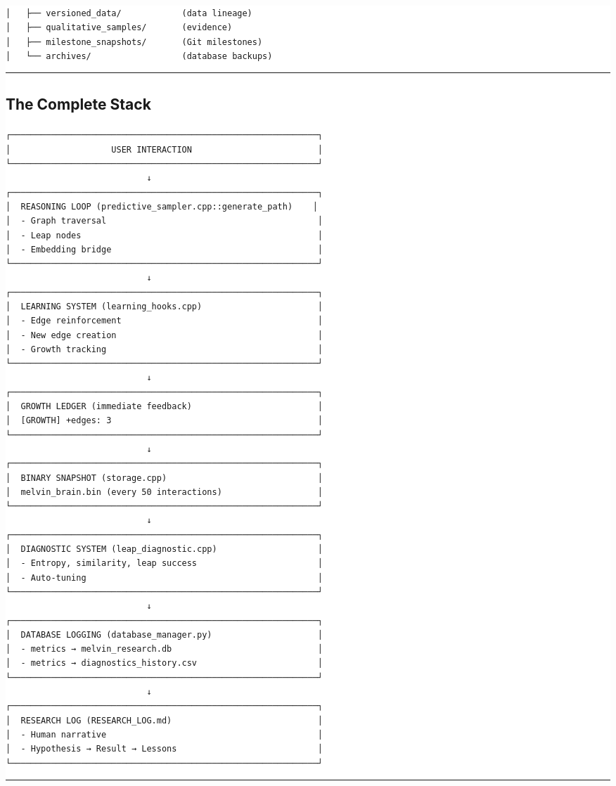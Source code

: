 ```
│   ├── versioned_data/            (data lineage)
│   ├── qualitative_samples/       (evidence)
│   ├── milestone_snapshots/       (Git milestones)
│   └── archives/                  (database backups)
```

---

## The Complete Stack

```
┌─────────────────────────────────────────────────────────────┐
│                    USER INTERACTION                         │
└─────────────────────────────────────────────────────────────┘
                            ↓
┌─────────────────────────────────────────────────────────────┐
│  REASONING LOOP (predictive_sampler.cpp::generate_path)    │
│  - Graph traversal                                          │
│  - Leap nodes                                               │
│  - Embedding bridge                                         │
└─────────────────────────────────────────────────────────────┘
                            ↓
┌─────────────────────────────────────────────────────────────┐
│  LEARNING SYSTEM (learning_hooks.cpp)                       │
│  - Edge reinforcement                                       │
│  - New edge creation                                        │
│  - Growth tracking                                          │
└─────────────────────────────────────────────────────────────┘
                            ↓
┌─────────────────────────────────────────────────────────────┐
│  GROWTH LEDGER (immediate feedback)                         │
│  [GROWTH] +edges: 3                                         │
└─────────────────────────────────────────────────────────────┘
                            ↓
┌─────────────────────────────────────────────────────────────┐
│  BINARY SNAPSHOT (storage.cpp)                              │
│  melvin_brain.bin (every 50 interactions)                   │
└─────────────────────────────────────────────────────────────┘
                            ↓
┌─────────────────────────────────────────────────────────────┐
│  DIAGNOSTIC SYSTEM (leap_diagnostic.cpp)                    │
│  - Entropy, similarity, leap success                        │
│  - Auto-tuning                                              │
└─────────────────────────────────────────────────────────────┘
                            ↓
┌─────────────────────────────────────────────────────────────┐
│  DATABASE LOGGING (database_manager.py)                     │
│  - metrics → melvin_research.db                             │
│  - metrics → diagnostics_history.csv                        │
└─────────────────────────────────────────────────────────────┘
                            ↓
┌─────────────────────────────────────────────────────────────┐
│  RESEARCH LOG (RESEARCH_LOG.md)                             │
│  - Human narrative                                          │
│  - Hypothesis → Result → Lessons                            │
└─────────────────────────────────────────────────────────────┘
```

---
